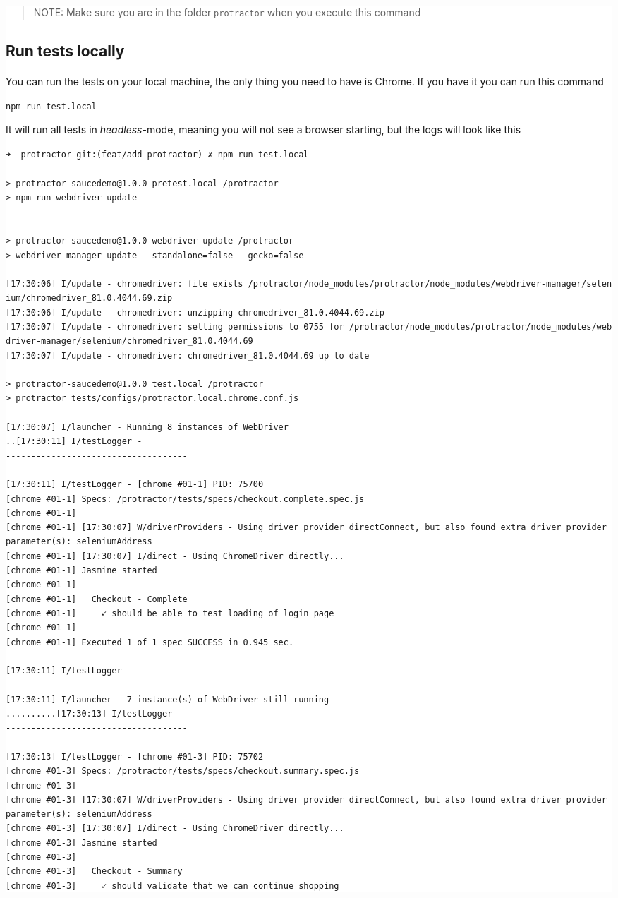 > NOTE: Make sure you are in the folder `protractor` when you execute this command

## Run tests locally
You can run the tests on your local machine, the only thing you need to have is Chrome. If you have it you can run this command

    npm run test.local

It will run all tests in *headless*-mode, meaning you will not see a browser starting, but the logs will look like this

```log
➜  protractor git:(feat/add-protractor) ✗ npm run test.local

> protractor-saucedemo@1.0.0 pretest.local /protractor
> npm run webdriver-update


> protractor-saucedemo@1.0.0 webdriver-update /protractor
> webdriver-manager update --standalone=false --gecko=false

[17:30:06] I/update - chromedriver: file exists /protractor/node_modules/protractor/node_modules/webdriver-manager/selenium/chromedriver_81.0.4044.69.zip
[17:30:06] I/update - chromedriver: unzipping chromedriver_81.0.4044.69.zip
[17:30:07] I/update - chromedriver: setting permissions to 0755 for /protractor/node_modules/protractor/node_modules/webdriver-manager/selenium/chromedriver_81.0.4044.69
[17:30:07] I/update - chromedriver: chromedriver_81.0.4044.69 up to date

> protractor-saucedemo@1.0.0 test.local /protractor
> protractor tests/configs/protractor.local.chrome.conf.js

[17:30:07] I/launcher - Running 8 instances of WebDriver
..[17:30:11] I/testLogger - 
------------------------------------

[17:30:11] I/testLogger - [chrome #01-1] PID: 75700
[chrome #01-1] Specs: /protractor/tests/specs/checkout.complete.spec.js
[chrome #01-1] 
[chrome #01-1] [17:30:07] W/driverProviders - Using driver provider directConnect, but also found extra driver provider parameter(s): seleniumAddress
[chrome #01-1] [17:30:07] I/direct - Using ChromeDriver directly...
[chrome #01-1] Jasmine started
[chrome #01-1] 
[chrome #01-1]   Checkout - Complete
[chrome #01-1]     ✓ should be able to test loading of login page
[chrome #01-1] 
[chrome #01-1] Executed 1 of 1 spec SUCCESS in 0.945 sec.

[17:30:11] I/testLogger - 

[17:30:11] I/launcher - 7 instance(s) of WebDriver still running
..........[17:30:13] I/testLogger - 
------------------------------------

[17:30:13] I/testLogger - [chrome #01-3] PID: 75702
[chrome #01-3] Specs: /protractor/tests/specs/checkout.summary.spec.js
[chrome #01-3] 
[chrome #01-3] [17:30:07] W/driverProviders - Using driver provider directConnect, but also found extra driver provider parameter(s): seleniumAddress
[chrome #01-3] [17:30:07] I/direct - Using ChromeDriver directly...
[chrome #01-3] Jasmine started
[chrome #01-3] 
[chrome #01-3]   Checkout - Summary
[chrome #01-3]     ✓ should validate that we can continue shopping
```
